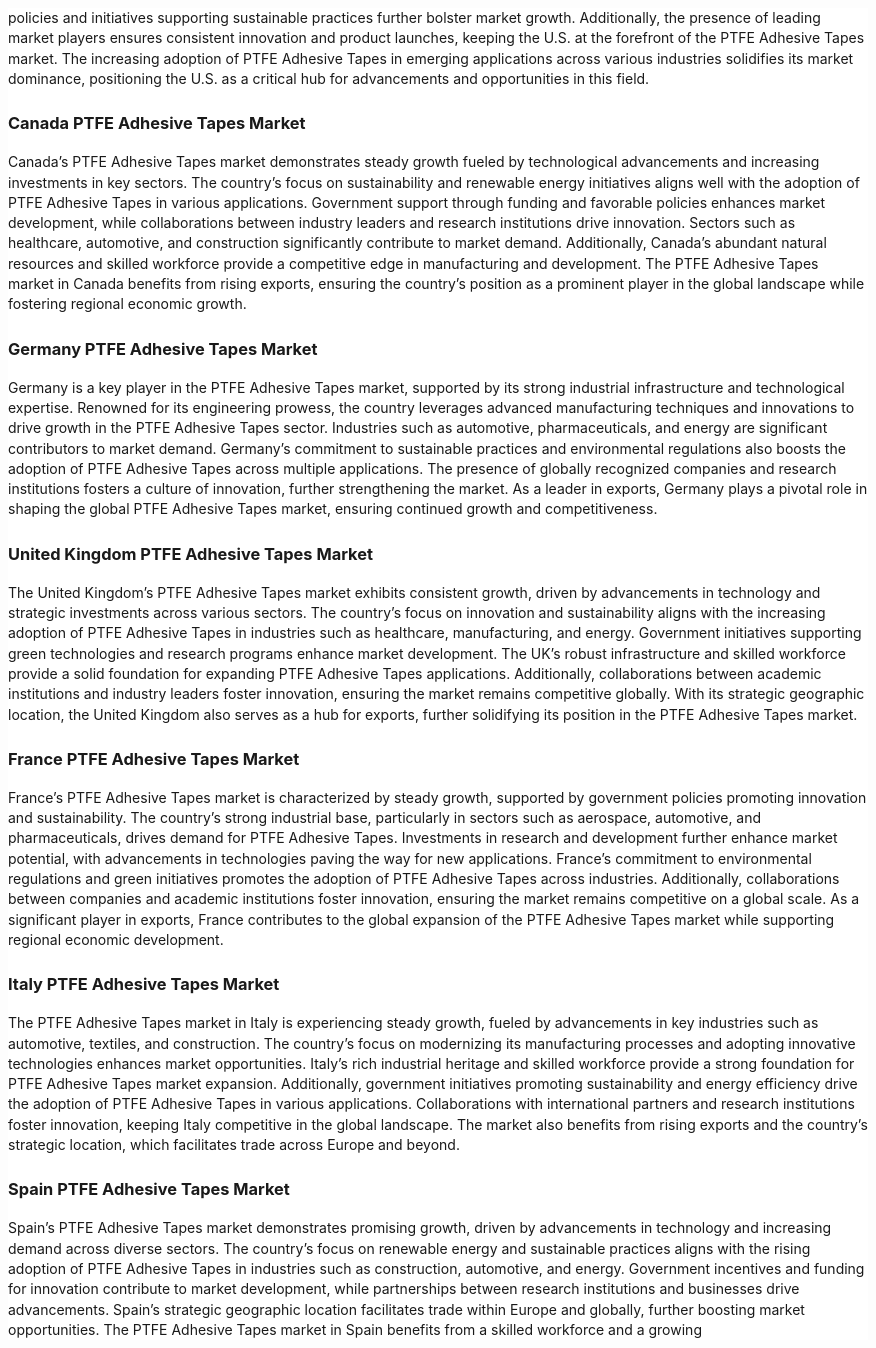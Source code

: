 policies and initiatives supporting sustainable practices further bolster market growth. Additionally, the presence of leading market players ensures consistent innovation and product launches, keeping the U.S. at the forefront of the PTFE Adhesive Tapes market. The increasing adoption of PTFE Adhesive Tapes in emerging applications across various industries solidifies its market dominance, positioning the U.S. as a critical hub for advancements and opportunities in this field.</p><h3>Canada PTFE Adhesive Tapes Market</h3><p>Canada&rsquo;s PTFE Adhesive Tapes market demonstrates steady growth fueled by technological advancements and increasing investments in key sectors. The country&rsquo;s focus on sustainability and renewable energy initiatives aligns well with the adoption of PTFE Adhesive Tapes in various applications. Government support through funding and favorable policies enhances market development, while collaborations between industry leaders and research institutions drive innovation. Sectors such as healthcare, automotive, and construction significantly contribute to market demand. Additionally, Canada&rsquo;s abundant natural resources and skilled workforce provide a competitive edge in manufacturing and development. The PTFE Adhesive Tapes market in Canada benefits from rising exports, ensuring the country&rsquo;s position as a prominent player in the global landscape while fostering regional economic growth.</p><h3>Germany PTFE Adhesive Tapes Market</h3><p>Germany is a key player in the PTFE Adhesive Tapes market, supported by its strong industrial infrastructure and technological expertise. Renowned for its engineering prowess, the country leverages advanced manufacturing techniques and innovations to drive growth in the PTFE Adhesive Tapes sector. Industries such as automotive, pharmaceuticals, and energy are significant contributors to market demand. Germany&rsquo;s commitment to sustainable practices and environmental regulations also boosts the adoption of PTFE Adhesive Tapes across multiple applications. The presence of globally recognized companies and research institutions fosters a culture of innovation, further strengthening the market. As a leader in exports, Germany plays a pivotal role in shaping the global PTFE Adhesive Tapes market, ensuring continued growth and competitiveness.</p><h3>United Kingdom PTFE Adhesive Tapes Market</h3><p>The United Kingdom&rsquo;s PTFE Adhesive Tapes market exhibits consistent growth, driven by advancements in technology and strategic investments across various sectors. The country&rsquo;s focus on innovation and sustainability aligns with the increasing adoption of PTFE Adhesive Tapes in industries such as healthcare, manufacturing, and energy. Government initiatives supporting green technologies and research programs enhance market development. The UK&rsquo;s robust infrastructure and skilled workforce provide a solid foundation for expanding PTFE Adhesive Tapes applications. Additionally, collaborations between academic institutions and industry leaders foster innovation, ensuring the market remains competitive globally. With its strategic geographic location, the United Kingdom also serves as a hub for exports, further solidifying its position in the PTFE Adhesive Tapes market.</p><h3>France PTFE Adhesive Tapes Market</h3><p>France&rsquo;s PTFE Adhesive Tapes market is characterized by steady growth, supported by government policies promoting innovation and sustainability. The country&rsquo;s strong industrial base, particularly in sectors such as aerospace, automotive, and pharmaceuticals, drives demand for PTFE Adhesive Tapes. Investments in research and development further enhance market potential, with advancements in technologies paving the way for new applications. France&rsquo;s commitment to environmental regulations and green initiatives promotes the adoption of PTFE Adhesive Tapes across industries. Additionally, collaborations between companies and academic institutions foster innovation, ensuring the market remains competitive on a global scale. As a significant player in exports, France contributes to the global expansion of the PTFE Adhesive Tapes market while supporting regional economic development.</p><h3>Italy PTFE Adhesive Tapes Market</h3><p>The PTFE Adhesive Tapes market in Italy is experiencing steady growth, fueled by advancements in key industries such as automotive, textiles, and construction. The country&rsquo;s focus on modernizing its manufacturing processes and adopting innovative technologies enhances market opportunities. Italy&rsquo;s rich industrial heritage and skilled workforce provide a strong foundation for PTFE Adhesive Tapes market expansion. Additionally, government initiatives promoting sustainability and energy efficiency drive the adoption of PTFE Adhesive Tapes in various applications. Collaborations with international partners and research institutions foster innovation, keeping Italy competitive in the global landscape. The market also benefits from rising exports and the country&rsquo;s strategic location, which facilitates trade across Europe and beyond.</p><h3>Spain PTFE Adhesive Tapes Market</h3><p>Spain&rsquo;s PTFE Adhesive Tapes market demonstrates promising growth, driven by advancements in technology and increasing demand across diverse sectors. The country&rsquo;s focus on renewable energy and sustainable practices aligns with the rising adoption of PTFE Adhesive Tapes in industries such as construction, automotive, and energy. Government incentives and funding for innovation contribute to market development, while partnerships between research institutions and businesses drive advancements. Spain&rsquo;s strategic geographic location facilitates trade within Europe and globally, further boosting market opportunities. The PTFE Adhesive Tapes market in Spain benefits from a skilled workforce and a growing